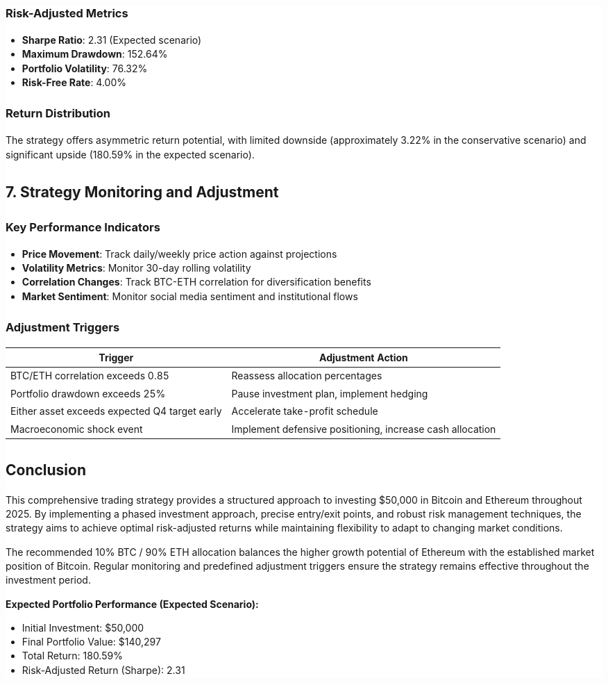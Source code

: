 ### Risk-Adjusted Metrics

- **Sharpe Ratio**: 2.31 (Expected scenario)
- **Maximum Drawdown**: 152.64%
- **Portfolio Volatility**: 76.32%
- **Risk-Free Rate**: 4.00%

### Return Distribution

The strategy offers asymmetric return potential, with limited downside (approximately 3.22% in the conservative scenario) and significant upside (180.59% in the expected scenario).

## 7. Strategy Monitoring and Adjustment

### Key Performance Indicators

- **Price Movement**: Track daily/weekly price action against projections
- **Volatility Metrics**: Monitor 30-day rolling volatility
- **Correlation Changes**: Track BTC-ETH correlation for diversification benefits
- **Market Sentiment**: Monitor social media sentiment and institutional flows

### Adjustment Triggers

| Trigger | Adjustment Action |
|---------|------------------|
| BTC/ETH correlation exceeds 0.85 | Reassess allocation percentages |
| Portfolio drawdown exceeds 25% | Pause investment plan, implement hedging |
| Either asset exceeds expected Q4 target early | Accelerate take-profit schedule |
| Macroeconomic shock event | Implement defensive positioning, increase cash allocation |

## Conclusion

This comprehensive trading strategy provides a structured approach to investing $50,000 in Bitcoin and Ethereum throughout 2025. By implementing a phased investment approach, precise entry/exit points, and robust risk management techniques, the strategy aims to achieve optimal risk-adjusted returns while maintaining flexibility to adapt to changing market conditions.

The recommended 10% BTC / 90% ETH allocation balances the higher growth potential of Ethereum with the established market position of Bitcoin. Regular monitoring and predefined adjustment triggers ensure the strategy remains effective throughout the investment period.

**Expected Portfolio Performance (Expected Scenario):**
- Initial Investment: $50,000
- Final Portfolio Value: $140,297
- Total Return: 180.59%
- Risk-Adjusted Return (Sharpe): 2.31